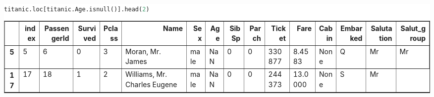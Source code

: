 


```python
titanic.loc[titanic.Age.isnull()].head(2)
```




<div>
<table border="1" class="dataframe">
  <thead>
    <tr style="text-align: right;">
      <th></th>
      <th>index</th>
      <th>PassengerId</th>
      <th>Survived</th>
      <th>Pclass</th>
      <th>Name</th>
      <th>Sex</th>
      <th>Age</th>
      <th>SibSp</th>
      <th>Parch</th>
      <th>Ticket</th>
      <th>Fare</th>
      <th>Cabin</th>
      <th>Embarked</th>
      <th>Salutation</th>
      <th>Salut_group</th>
    </tr>
  </thead>
  <tbody>
    <tr>
      <th>5</th>
      <td>5</td>
      <td>6</td>
      <td>0</td>
      <td>3</td>
      <td>Moran, Mr. James</td>
      <td>male</td>
      <td>NaN</td>
      <td>0</td>
      <td>0</td>
      <td>330877</td>
      <td>8.4583</td>
      <td>None</td>
      <td>Q</td>
      <td>Mr</td>
      <td>Mr</td>
    </tr>
    <tr>
      <th>17</th>
      <td>17</td>
      <td>18</td>
      <td>1</td>
      <td>2</td>
      <td>Williams, Mr. Charles Eugene</td>
      <td>male</td>
      <td>NaN</td>
      <td>0</td>
      <td>0</td>
      <td>244373</td>
      <td>13.0000</td>
      <td>None</td>
      <td>S</td>
      <td>Mr</td>